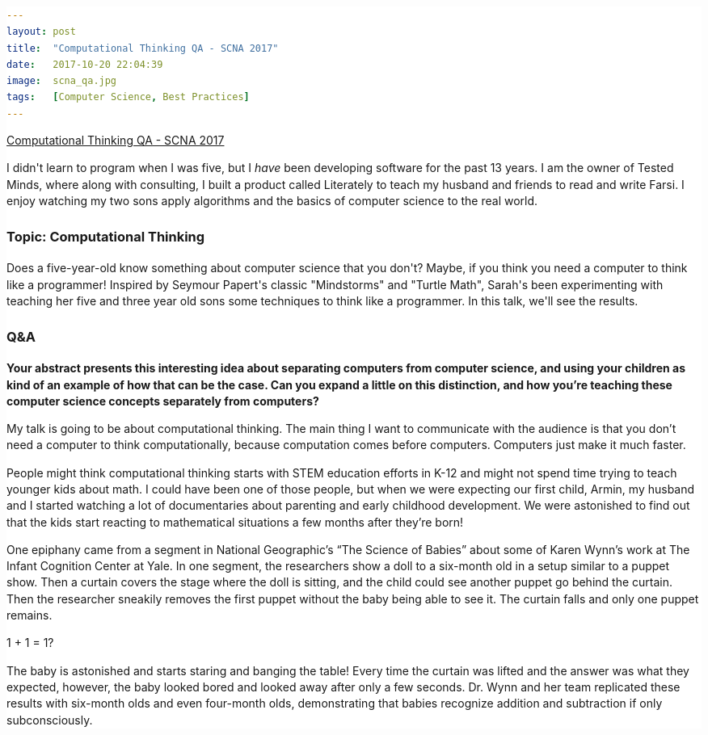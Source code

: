 ```yaml
---
layout: post
title:  "Computational Thinking QA - SCNA 2017"
date:   2017-10-20 22:04:39
image:  scna_qa.jpg
tags:   [Computer Science, Best Practices]
---
```


[Computational Thinking QA - SCNA 2017](https://scna.softwarecraftsmanship.org/sarah-aslanifar/)

I didn't learn to program when I was five, but I _have_ been developing software for the past 13 years. I am the owner of Tested Minds, where along with consulting, I built a product called Literately to teach my husband and friends to read and write Farsi. I enjoy watching my two sons apply algorithms and the basics of computer science to the real world.

### Topic: Computational Thinking

Does a five-year-old know something about computer science that you don't? Maybe, if you think you need a computer to think like a programmer! Inspired by Seymour Papert's classic "Mindstorms" and "Turtle Math", Sarah's been experimenting with teaching her five and three year old sons some techniques to think like a programmer. In this talk, we'll see the results.

### Q&A

**Your abstract presents this interesting idea about separating computers from computer science, and using your children as kind of an example of how that can be the case. Can you expand a little on this distinction, and how you’re teaching these computer science concepts separately from computers?**

My talk is going to be about computational thinking. The main thing I want to communicate with the audience is that you don’t need a computer to think computationally, because computation comes before computers. Computers just make it much faster.

People might think computational thinking starts with STEM education efforts in K-12 and might not spend time trying to teach younger kids about math. I could have been one of those people, but when we were expecting our first child, Armin, my husband and I started watching a lot of documentaries about parenting and early childhood development. We were astonished to find out that the kids start reacting to mathematical situations a few months after they’re born!

One epiphany came from a segment in National Geographic’s “The Science of Babies” about some of Karen Wynn’s work at The Infant Cognition Center at Yale. In one segment, the researchers show a doll to a six-month old in a setup similar to a puppet show. Then a curtain covers the stage where the doll is sitting, and the child could see another puppet go behind the curtain. Then the researcher sneakily removes the first puppet without the baby being able to see it. The curtain falls and only one puppet remains.

1 + 1 = 1?

The baby is astonished and starts staring and banging the table! Every time the curtain was lifted and the answer was what they expected, however, the baby looked bored and looked away after only a few seconds. Dr. Wynn and her team replicated these results with six-month olds and even four-month olds, demonstrating that babies recognize addition and subtraction if only subconsciously.
